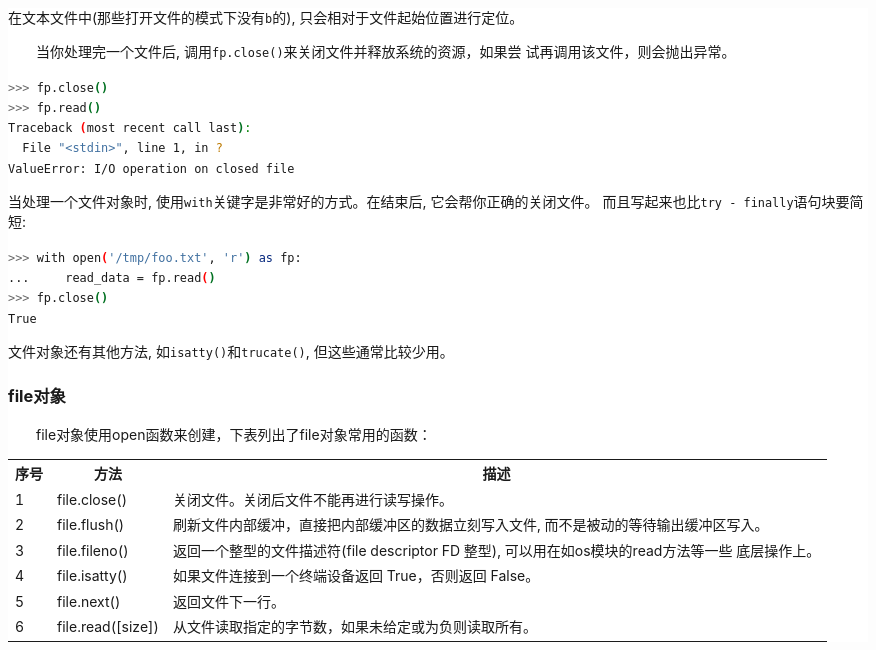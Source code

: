 在文本文件中(那些打开文件的模式下没有`b`的), 只会相对于文件起始位置进行定位。

&emsp;&emsp;当你处理完一个文件后, 调用`fp.close()`来关闭文件并释放系统的资源，如果尝
试再调用该文件，则会抛出异常。

```sh
>>> fp.close()
>>> fp.read()
Traceback (most recent call last):
  File "<stdin>", line 1, in ?
ValueError: I/O operation on closed file
```

当处理一个文件对象时, 使用`with`关键字是非常好的方式。在结束后, 它会帮你正确的关闭文件。
而且写起来也比`try - finally`语句块要简短:

```sh
>>> with open('/tmp/foo.txt', 'r') as fp:
...     read_data = fp.read()
>>> fp.close()
True
```

文件对象还有其他方法, 如`isatty()`和`trucate()`, 但这些通常比较少用。

### file对象

&emsp;&emsp;file对象使用open函数来创建，下表列出了file对象常用的函数：

<table>
<tr>
<th>序号</th>
<th>方法</th>
<th>描述</th>
</tr>
<tr>
<td>1</td>
<td>file.close()</td>
<td>关闭文件。关闭后文件不能再进行读写操作。</td>
</tr>
<tr>
<td>2</td>
<td>file.flush()</td>
<td>刷新文件内部缓冲，直接把内部缓冲区的数据立刻写入文件, 而不是被动的等待输出缓冲区写入。</td>
</tr>
<tr>
<td>3</td>
<td>file.fileno()</td>
<td>返回一个整型的文件描述符(file descriptor FD 整型), 可以用在如os模块的read方法等一些
底层操作上。</td>
</tr>
<tr>
<td>4</td>
<td>file.isatty()</td>
<td>如果文件连接到一个终端设备返回 True，否则返回 False。</td>
</tr>
<tr>
<td>5</td>
<td>file.next()</td>
<td>返回文件下一行。</td>
</tr>
<tr>
<td>6</td>
<td>file.read([size])</td>
<td>从文件读取指定的字节数，如果未给定或为负则读取所有。</td>
</tr>
<tr>
